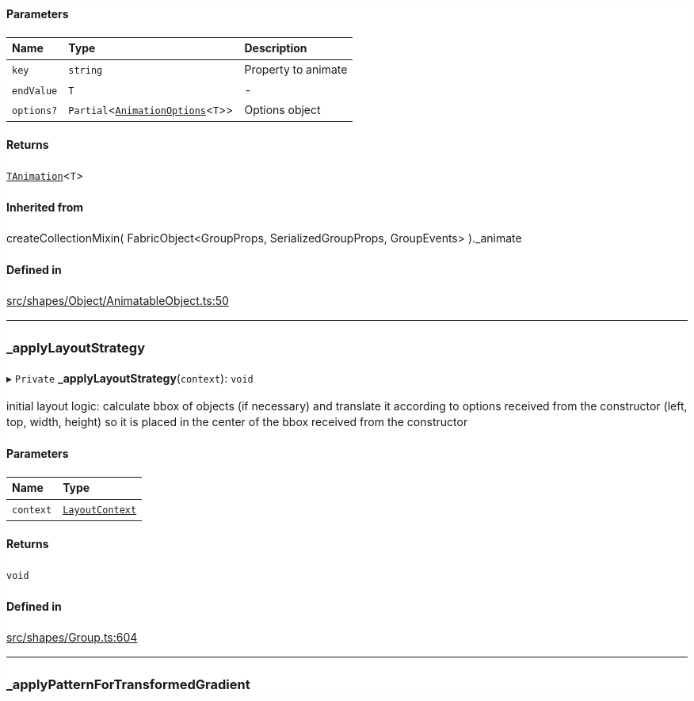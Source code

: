 #### Parameters

| Name | Type | Description |
| :------ | :------ | :------ |
| `key` | `string` | Property to animate |
| `endValue` | `T` | - |
| `options?` | `Partial`<[`AnimationOptions`](../modules/util.md#animationoptions)<`T`\>\> | Options object |

#### Returns

[`TAnimation`](../modules/util.md#tanimation)<`T`\>

#### Inherited from

createCollectionMixin(
  FabricObject<GroupProps, SerializedGroupProps, GroupEvents\>
).\_animate

#### Defined in

[src/shapes/Object/AnimatableObject.ts:50](https://github.com/fabricjs/fabric.js/blob/a4453620e/src/shapes/Object/AnimatableObject.ts#L50)

___

### \_applyLayoutStrategy

▸ `Private` **_applyLayoutStrategy**(`context`): `void`

initial layout logic:
calculate bbox of objects (if necessary) and translate it according to options received from the constructor (left, top, width, height)
so it is placed in the center of the bbox received from the constructor

#### Parameters

| Name | Type |
| :------ | :------ |
| `context` | [`LayoutContext`](../modules.md#layoutcontext) |

#### Returns

`void`

#### Defined in

[src/shapes/Group.ts:604](https://github.com/fabricjs/fabric.js/blob/a4453620e/src/shapes/Group.ts#L604)

___

### \_applyPatternForTransformedGradient
